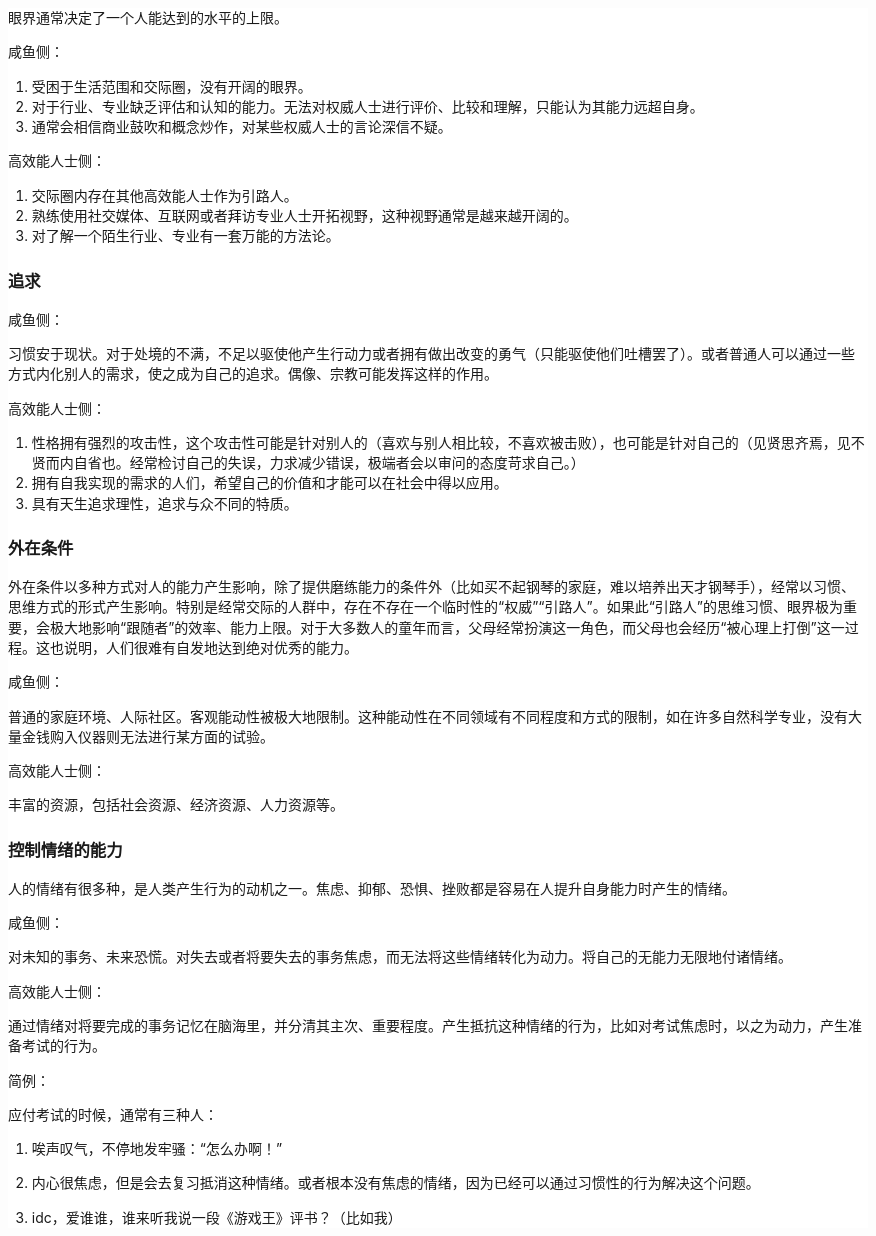 眼界通常决定了一个人能达到的水平的上限。

咸鱼侧：
1. 受困于生活范围和交际圈，没有开阔的眼界。
2. 对于行业、专业缺乏评估和认知的能力。无法对权威人士进行评价、比较和理解，只能认为其能力远超自身。
3. 通常会相信商业鼓吹和概念炒作，对某些权威人士的言论深信不疑。

高效能人士侧：
1. 交际圈内存在其他高效能人士作为引路人。
2. 熟练使用社交媒体、互联网或者拜访专业人士开拓视野，这种视野通常是越来越开阔的。
3. 对了解一个陌生行业、专业有一套万能的方法论。

### 追求

咸鱼侧：

习惯安于现状。对于处境的不满，不足以驱使他产生行动力或者拥有做出改变的勇气（只能驱使他们吐槽罢了）。或者普通人可以通过一些方式内化别人的需求，使之成为自己的追求。偶像、宗教可能发挥这样的作用。

高效能人士侧：

1. 性格拥有强烈的攻击性，这个攻击性可能是针对别人的（喜欢与别人相比较，不喜欢被击败），也可能是针对自己的（见贤思齐焉，见不贤而内自省也。经常检讨自己的失误，力求减少错误，极端者会以审问的态度苛求自己。）
2. 拥有自我实现的需求的人们，希望自己的价值和才能可以在社会中得以应用。
3. 具有天生追求理性，追求与众不同的特质。

### 外在条件

外在条件以多种方式对人的能力产生影响，除了提供磨练能力的条件外（比如买不起钢琴的家庭，难以培养出天才钢琴手），经常以习惯、思维方式的形式产生影响。特别是经常交际的人群中，存在不存在一个临时性的“权威”“引路人”。如果此“引路人”的思维习惯、眼界极为重要，会极大地影响“跟随者”的效率、能力上限。对于大多数人的童年而言，父母经常扮演这一角色，而父母也会经历“被心理上打倒”这一过程。这也说明，人们很难有自发地达到绝对优秀的能力。

咸鱼侧：

普通的家庭环境、人际社区。客观能动性被极大地限制。这种能动性在不同领域有不同程度和方式的限制，如在许多自然科学专业，没有大量金钱购入仪器则无法进行某方面的试验。

高效能人士侧：

丰富的资源，包括社会资源、经济资源、人力资源等。

### 控制情绪的能力

人的情绪有很多种，是人类产生行为的动机之一。焦虑、抑郁、恐惧、挫败都是容易在人提升自身能力时产生的情绪。

咸鱼侧：

对未知的事务、未来恐慌。对失去或者将要失去的事务焦虑，而无法将这些情绪转化为动力。将自己的无能力无限地付诸情绪。

高效能人士侧：

通过情绪对将要完成的事务记忆在脑海里，并分清其主次、重要程度。产生抵抗这种情绪的行为，比如对考试焦虑时，以之为动力，产生准备考试的行为。

简例：

应付考试的时候，通常有三种人：

1. 唉声叹气，不停地发牢骚：“怎么办啊！”

2. 内心很焦虑，但是会去复习抵消这种情绪。或者根本没有焦虑的情绪，因为已经可以通过习惯性的行为解决这个问题。

3. idc，爱谁谁，谁来听我说一段《游戏王》评书？（比如我）
